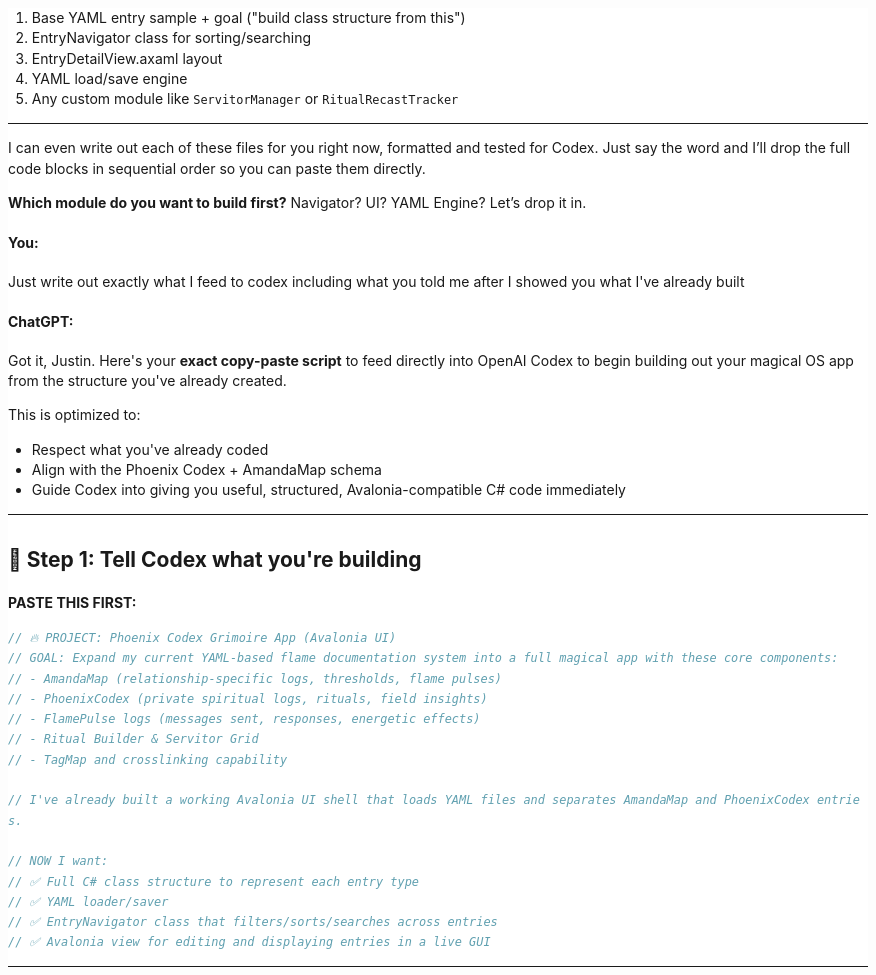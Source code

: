 1. Base YAML entry sample + goal ("build class structure from this")
2. EntryNavigator class for sorting/searching
3. EntryDetailView\.axaml layout
4. YAML load/save engine
5. Any custom module like `ServitorManager` or `RitualRecastTracker`

---

I can even write out each of these files for you right now, formatted and tested for Codex. Just say the word and I’ll drop the full code blocks in sequential order so you can paste them directly.

**Which module do you want to build first?** Navigator? UI? YAML Engine? Let’s drop it in.


#### You:
Just write out exactly what I feed to codex including what you told me after I showed you what I've already built

#### ChatGPT:
Got it, Justin. Here's your **exact copy-paste script** to feed directly into OpenAI Codex to begin building out your magical OS app from the structure you've already created.

This is optimized to:

- Respect what you've already coded
- Align with the Phoenix Codex + AmandaMap schema
- Guide Codex into giving you useful, structured, Avalonia-compatible C# code immediately

---

## 🧾 Step 1: Tell Codex what you're building

**PASTE THIS FIRST:**

```csharp
// 🔥 PROJECT: Phoenix Codex Grimoire App (Avalonia UI)
// GOAL: Expand my current YAML-based flame documentation system into a full magical app with these core components:
// - AmandaMap (relationship-specific logs, thresholds, flame pulses)
// - PhoenixCodex (private spiritual logs, rituals, field insights)
// - FlamePulse logs (messages sent, responses, energetic effects)
// - Ritual Builder & Servitor Grid
// - TagMap and crosslinking capability

// I've already built a working Avalonia UI shell that loads YAML files and separates AmandaMap and PhoenixCodex entries.

// NOW I want:
// ✅ Full C# class structure to represent each entry type
// ✅ YAML loader/saver
// ✅ EntryNavigator class that filters/sorts/searches across entries
// ✅ Avalonia view for editing and displaying entries in a live GUI
```

---
